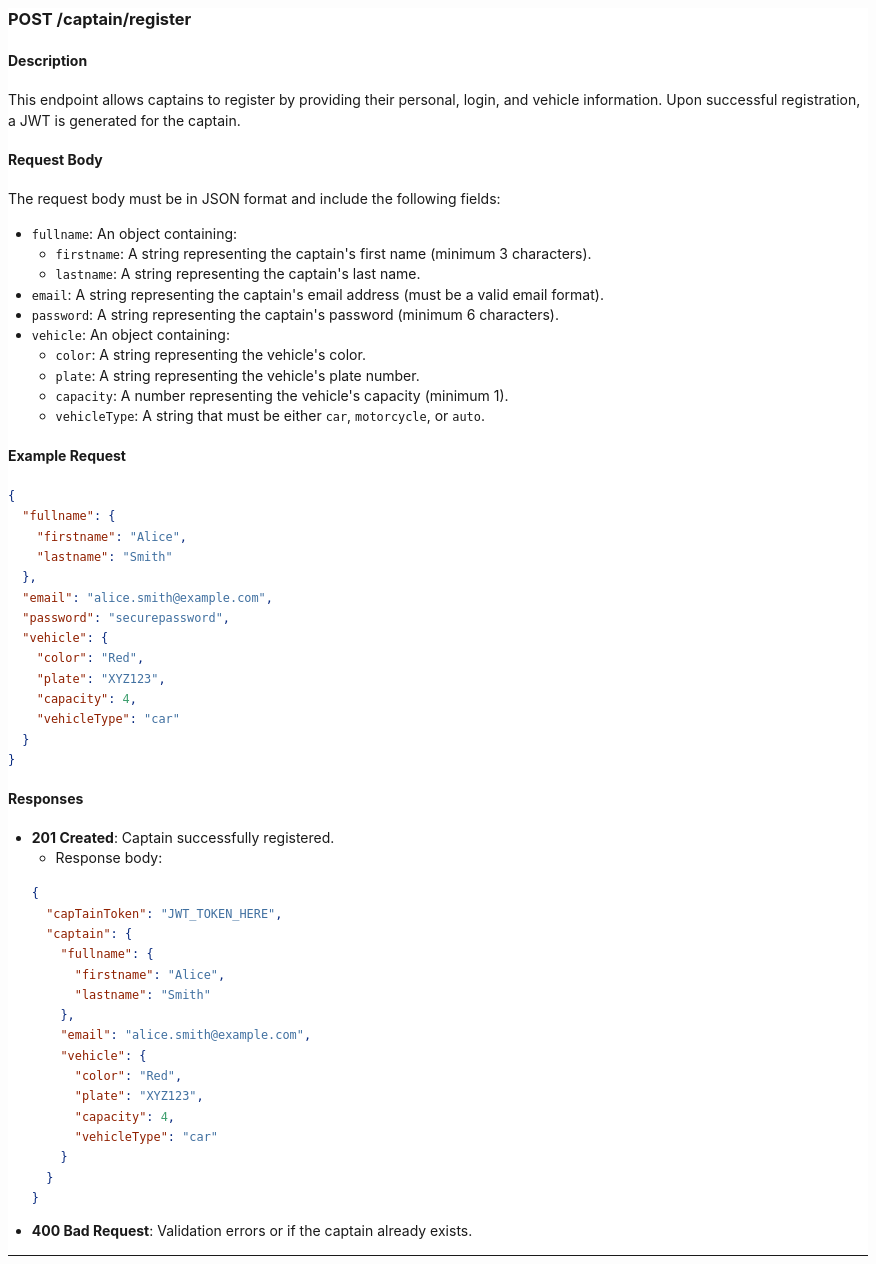 ### POST /captain/register

#### Description
This endpoint allows captains to register by providing their personal, login, and vehicle information. Upon successful registration, a JWT is generated for the captain.

#### Request Body
The request body must be in JSON format and include the following fields:
- `fullname`: An object containing:
  - `firstname`: A string representing the captain's first name (minimum 3 characters).
  - `lastname`: A string representing the captain's last name.
- `email`: A string representing the captain's email address (must be a valid email format).
- `password`: A string representing the captain's password (minimum 6 characters).
- `vehicle`: An object containing:
  - `color`: A string representing the vehicle's color.
  - `plate`: A string representing the vehicle's plate number.
  - `capacity`: A number representing the vehicle's capacity (minimum 1).
  - `vehicleType`: A string that must be either `car`, `motorcycle`, or `auto`.

#### Example Request
```json
{
  "fullname": {
    "firstname": "Alice",
    "lastname": "Smith"
  },
  "email": "alice.smith@example.com",
  "password": "securepassword",
  "vehicle": {
    "color": "Red",
    "plate": "XYZ123",
    "capacity": 4,
    "vehicleType": "car"
  }
}
```

#### Responses
- **201 Created**: Captain successfully registered.
  - Response body:
  ```json
  {
    "capTainToken": "JWT_TOKEN_HERE",
    "captain": {
      "fullname": {
        "firstname": "Alice",
        "lastname": "Smith"
      },
      "email": "alice.smith@example.com",
      "vehicle": {
        "color": "Red",
        "plate": "XYZ123",
        "capacity": 4,
        "vehicleType": "car"
      }
    }
  }
  ```
- **400 Bad Request**: Validation errors or if the captain already exists.

---